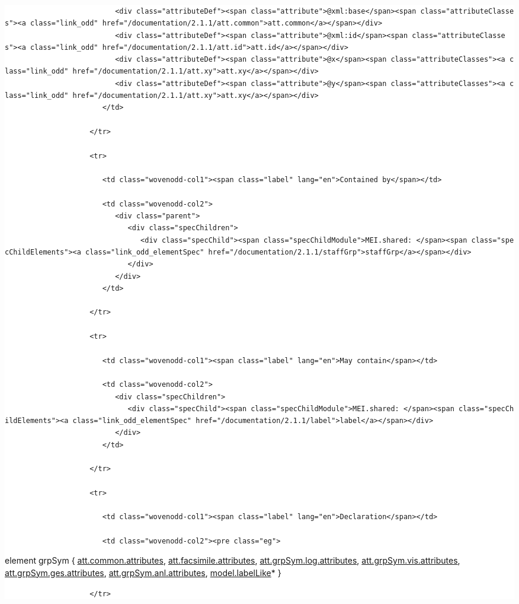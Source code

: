                               <div class="attributeDef"><span class="attribute">@xml:base</span><span class="attributeClasses"><a class="link_odd" href="/documentation/2.1.1/att.common">att.common</a></span></div>
                              <div class="attributeDef"><span class="attribute">@xml:id</span><span class="attributeClasses"><a class="link_odd" href="/documentation/2.1.1/att.id">att.id</a></span></div>
                              <div class="attributeDef"><span class="attribute">@x</span><span class="attributeClasses"><a class="link_odd" href="/documentation/2.1.1/att.xy">att.xy</a></span></div>
                              <div class="attributeDef"><span class="attribute">@y</span><span class="attributeClasses"><a class="link_odd" href="/documentation/2.1.1/att.xy">att.xy</a></span></div>
                           </td>
                           
                        </tr>
                        
                        <tr>
                           
                           <td class="wovenodd-col1"><span class="label" lang="en">Contained by</span></td>
                           
                           <td class="wovenodd-col2">
                              <div class="parent">
                                 <div class="specChildren">
                                    <div class="specChild"><span class="specChildModule">MEI.shared: </span><span class="specChildElements"><a class="link_odd_elementSpec" href="/documentation/2.1.1/staffGrp">staffGrp</a></span></div>
                                 </div>
                              </div>
                           </td>
                           
                        </tr>
                        
                        <tr>
                           
                           <td class="wovenodd-col1"><span class="label" lang="en">May contain</span></td>
                           
                           <td class="wovenodd-col2">
                              <div class="specChildren">
                                 <div class="specChild"><span class="specChildModule">MEI.shared: </span><span class="specChildElements"><a class="link_odd_elementSpec" href="/documentation/2.1.1/label">label</a></span></div>
                              </div>
                           </td>
                           
                        </tr>
                        
                        <tr>
                           
                           <td class="wovenodd-col1"><span class="label" lang="en">Declaration</span></td>
                           
                           <td class="wovenodd-col2"><pre class="eg">
<span class="rnc_keyword">element</span> <span class="rnc_nc">grpSym</span>
{
   <a class="link_odd" href="/documentation/2.1.1/att.common">att.common.attributes</a>,
   <a class="link_odd" href="/documentation/2.1.1/att.facsimile">att.facsimile.attributes</a>,
   <a class="link_odd" href="/documentation/2.1.1/att.grpSym.log">att.grpSym.log.attributes</a>,
   <a class="link_odd" href="/documentation/2.1.1/att.grpSym.vis">att.grpSym.vis.attributes</a>,
   <a class="link_odd" href="/documentation/2.1.1/att.grpSym.ges">att.grpSym.ges.attributes</a>,
   <a class="link_odd" href="/documentation/2.1.1/att.grpSym.anl">att.grpSym.anl.attributes</a>,
   <a class="link_odd" href="/documentation/2.1.1/model.labelLike">model.labelLike</a>*
}</pre></td>
                           
                        </tr>
                        